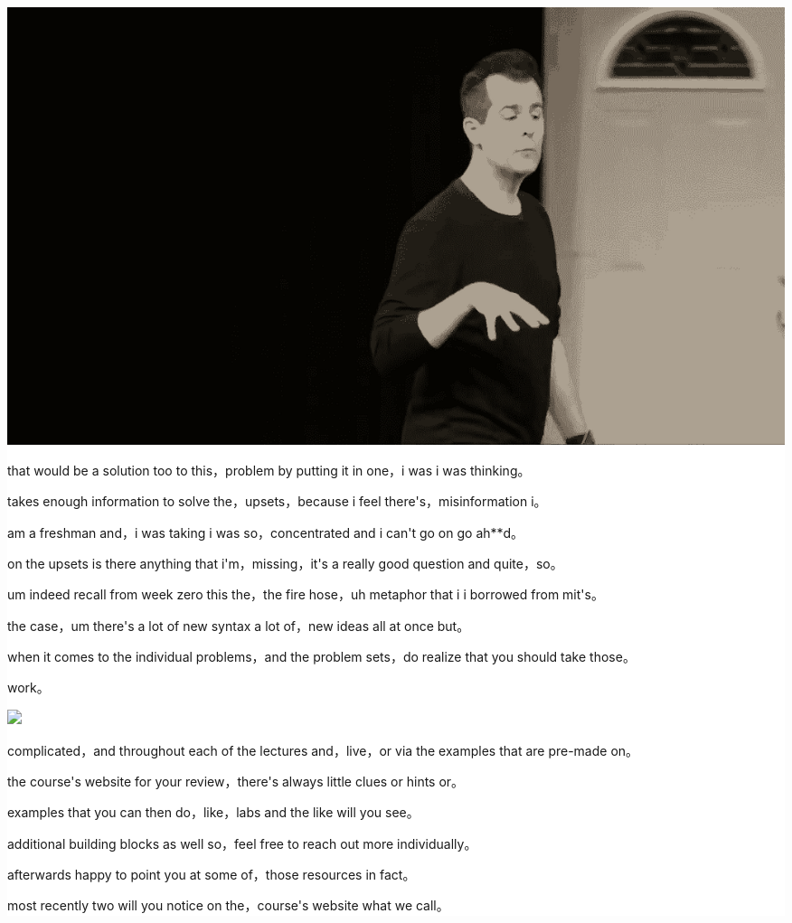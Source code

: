 ![](img/0a07aadb299f2538eddc3c64659844e7_146.png)

that would be a solution too to this，problem by putting it in one，i was i was thinking。

takes enough information to solve the，upsets，because i feel there's，misinformation i。

am a freshman and，i was taking i was so，concentrated and i can't go on go ah**d。

on the upsets is there anything that i'm，missing，it's a really good question and quite，so。

um indeed recall from week zero this the，the fire hose，uh metaphor that i i borrowed from mit's。

the case，um there's a lot of new syntax a lot of，new ideas all at once but。

when it comes to the individual problems，and the problem sets，do realize that you should take those。

work。

![](img/0a07aadb299f2538eddc3c64659844e7_148.png)

complicated，and throughout each of the lectures and，live，or via the examples that are pre-made on。

the course's website for your review，there's always little clues or hints or。

examples that you can then do，like，labs and the like will you see。

additional building blocks as well so，feel free to reach out more individually。

afterwards happy to point you at some of，those resources in fact。

most recently two will you notice on the，course's website what we call。
